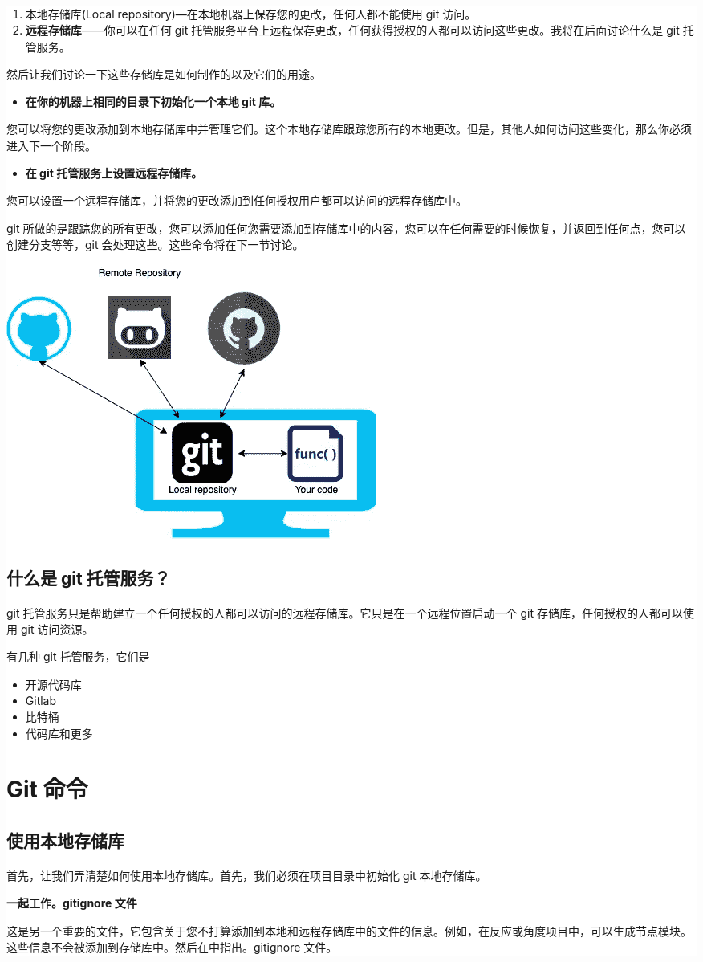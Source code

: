 1.  本地存储库(Local repository)—在本地机器上保存您的更改，任何人都不能使用 git 访问。
2.  **远程存储库**——你可以在任何 git 托管服务平台上远程保存更改，任何获得授权的人都可以访问这些更改。我将在后面讨论什么是 git 托管服务。

然后让我们讨论一下这些存储库是如何制作的以及它们的用途。

*   **在你的机器上相同的目录下初始化一个本地 git 库。**

您可以将您的更改添加到本地存储库中并管理它们。这个本地存储库跟踪您所有的本地更改。但是，其他人如何访问这些变化，那么你必须进入下一个阶段。

*   **在 git 托管服务上设置远程存储库。**

您可以设置一个远程存储库，并将您的更改添加到任何授权用户都可以访问的远程存储库中。

git 所做的是跟踪您的所有更改，您可以添加任何您需要添加到存储库中的内容，您可以在任何需要的时候恢复，并返回到任何点，您可以创建分支等等，git 会处理这些。这些命令将在下一节讨论。

![](img/8fe4ed842793cb5a3ea98b074435b934.png)

## 什么是 git 托管服务？

git 托管服务只是帮助建立一个任何授权的人都可以访问的远程存储库。它只是在一个远程位置启动一个 git 存储库，任何授权的人都可以使用 git 访问资源。

有几种 git 托管服务，它们是

*   开源代码库
*   Gitlab
*   比特桶
*   代码库和更多

# Git 命令

## 使用本地存储库

首先，让我们弄清楚如何使用本地存储库。首先，我们必须在项目目录中初始化 git 本地存储库。

**一起工作。gitignore 文件**

这是另一个重要的文件，它包含关于您不打算添加到本地和远程存储库中的文件的信息。例如，在反应或角度项目中，可以生成节点模块。这些信息不会被添加到存储库中。然后在中指出。gitignore 文件。
